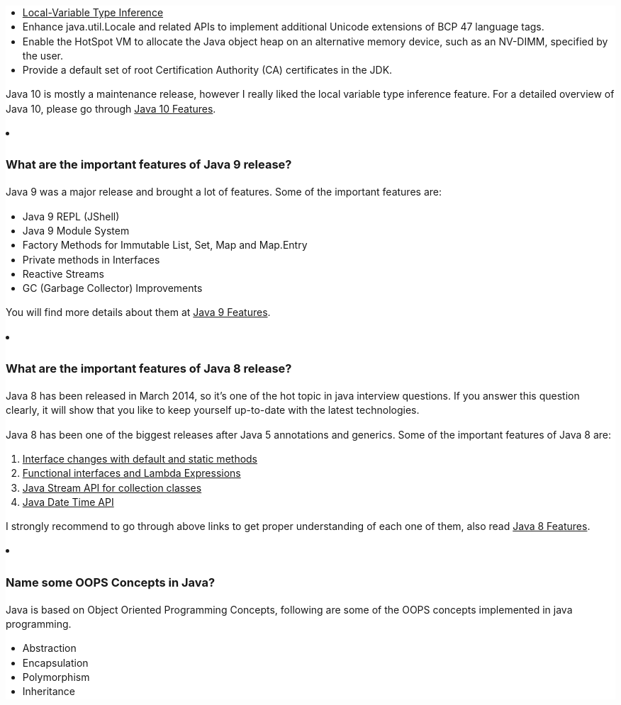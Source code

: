 <ul>
<li><a href="https://www.journaldev.com/19871/java-10-local-variable-type-inference">Local-Variable Type Inference</a></li>
<li>Enhance java.util.Locale and related APIs to implement additional Unicode extensions of BCP 47 language tags.</li>
<li>Enable the HotSpot VM to allocate the Java object heap on an alternative memory device, such as an NV-DIMM, specified by the user.</li>
<li>Provide a default set of root Certification Authority (CA) certificates in the JDK.</li>
</ul>
<p>Java 10 is mostly a maintenance release, however I really liked the local variable type inference feature. For a detailed overview of Java 10, please go through <a href="https://www.journaldev.com/20395/java-10-features">Java 10 Features</a>.
</li>
<p><a name="java9-features"></a></p>
<li>
<h3>What are the important features of Java 9 release?</h3>
<p>Java 9 was a major release and brought a lot of features. Some of the important features are:</p>
<ul>
<li>Java 9 REPL (JShell)</li>
<li>Java 9 Module System</li>
<li>Factory Methods for Immutable List, Set, Map and Map.Entry</li>
<li>Private methods in Interfaces</li>
<li>Reactive Streams</li>
<li>GC (Garbage Collector) Improvements</li>
</ul>
<p>You will find more details about them at <a href="https://www.journaldev.com/13121/java-9-features-with-examples">Java 9 Features</a>.
</li>
<p><a name="java8-features"></a></p>
<li>
<h3>What are the important features of Java 8 release?</h3>
<p>Java 8 has been released in March 2014, so it&#8217;s one of the hot topic in java interview questions. If you answer this question clearly, it will show that you like to keep yourself up-to-date with the latest technologies.</p>
<p>Java 8 has been one of the biggest releases after Java 5 annotations and generics. Some of the important features of Java 8 are:</p>
<ol>
<li><a href="https://www.journaldev.com/2752/java-8-interface-changes-static-method-default-method" title="Java 8 Interface Changes – static methods, default methods, functional Interfaces">Interface changes with default and static methods</a></li>
<li><a href="https://www.journaldev.com/2763/java-8-functional-interfaces" title="Java 8 Lambda Expressions and Functional Interfaces Example Tutorial">Functional interfaces and Lambda Expressions</a></li>
<li><a href="https://www.journaldev.com/2774/java-8-stream" title="Java 8 Stream API Example Tutorial">Java Stream API for collection classes</a></li>
<li><a href="https://www.journaldev.com/2800/java-8-date-localdate-localdatetime-instant" title="Java 8 Date Time API Example Tutorial – LocalDate, Instant, LocalDateTime, Parse and Format">Java Date Time API</a></li>
</ol>
<p>I strongly recommend to go through above links to get proper understanding of each one of them, also read <a href="https://www.journaldev.com/2389/java-8-features-with-examples" title="Java 8 Features for Developers – lambdas, Functional interface, Stream and Time API">Java 8 Features</a>.
</li>
<p><a name="java-oops"></a></p>
<li>
<h3>Name some OOPS Concepts in Java?</h3>
<p>Java is based on Object Oriented Programming Concepts, following are some of the OOPS concepts implemented in java programming.</p>
<ul>
<li>Abstraction</li>
<li>Encapsulation</li>
<li>Polymorphism</li>
<li>Inheritance</li>